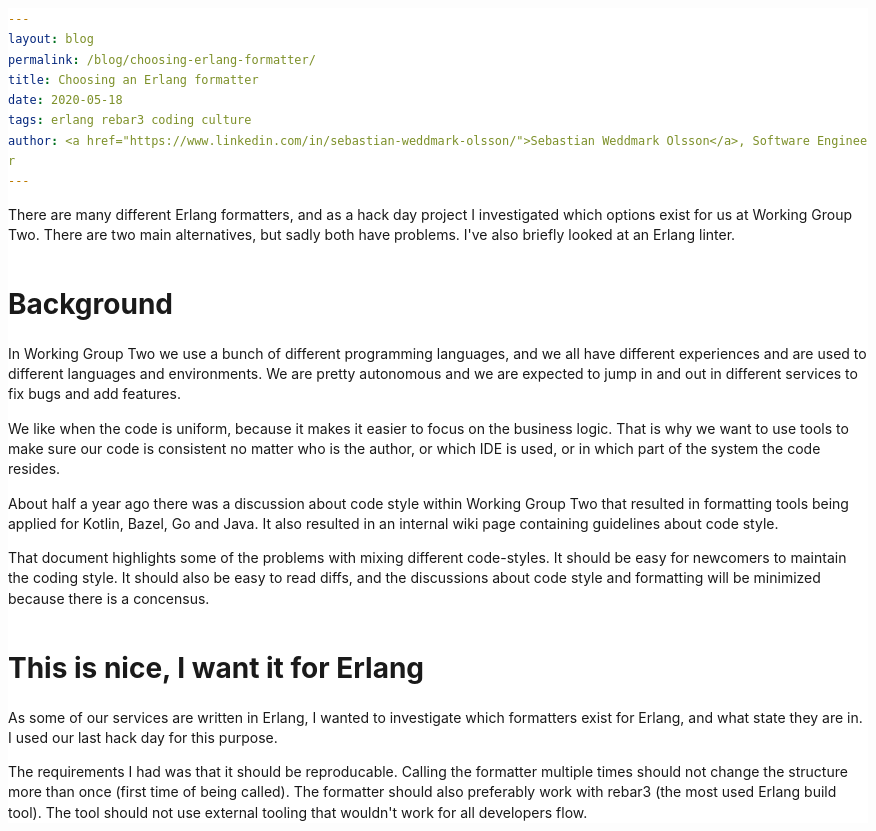 ```yaml
---
layout: blog
permalink: /blog/choosing-erlang-formatter/
title: Choosing an Erlang formatter
date: 2020-05-18
tags: erlang rebar3 coding culture
author: <a href="https://www.linkedin.com/in/sebastian-weddmark-olsson/">Sebastian Weddmark Olsson</a>, Software Engineer
---
```


There are many different Erlang formatters, and as a hack day project
I investigated which options exist for us at Working Group Two. There
are two main alternatives, but sadly both have problems.  I've also
briefly looked at an Erlang linter.

# Background

In Working Group Two we use a bunch of different programming
languages, and we all have different experiences and are used to
different languages and environments. We are pretty autonomous and we
are expected to jump in and out in different services to fix bugs and
add features.

We like when the code is uniform, because it makes it easier to focus
on the business logic. That is why we want to use tools to make sure
our code is consistent no matter who is the author, or which IDE is
used, or in which part of the system the code resides.

About half a year ago there was a discussion about code style within
Working Group Two that resulted in formatting tools being applied for
Kotlin, Bazel, Go and Java. It also resulted in an internal wiki page
containing guidelines about code style.

That document highlights some of the problems with mixing different
code-styles. It should be easy for newcomers to maintain the coding
style. It should also be easy to read diffs, and the discussions about
code style and formatting will be minimized because there is a
concensus.

# This is nice, I want it for Erlang

As some of our services are written in Erlang, I wanted to investigate
which formatters exist for Erlang, and what state they are in. I used
our last hack day for this purpose.

The requirements I had was that it should be reproducable. Calling the
formatter multiple times should not change the structure more than
once (first time of being called). The formatter should also
preferably work with rebar3 (the most used Erlang build tool).  The
tool should not use external tooling that wouldn't work for all
developers flow.
